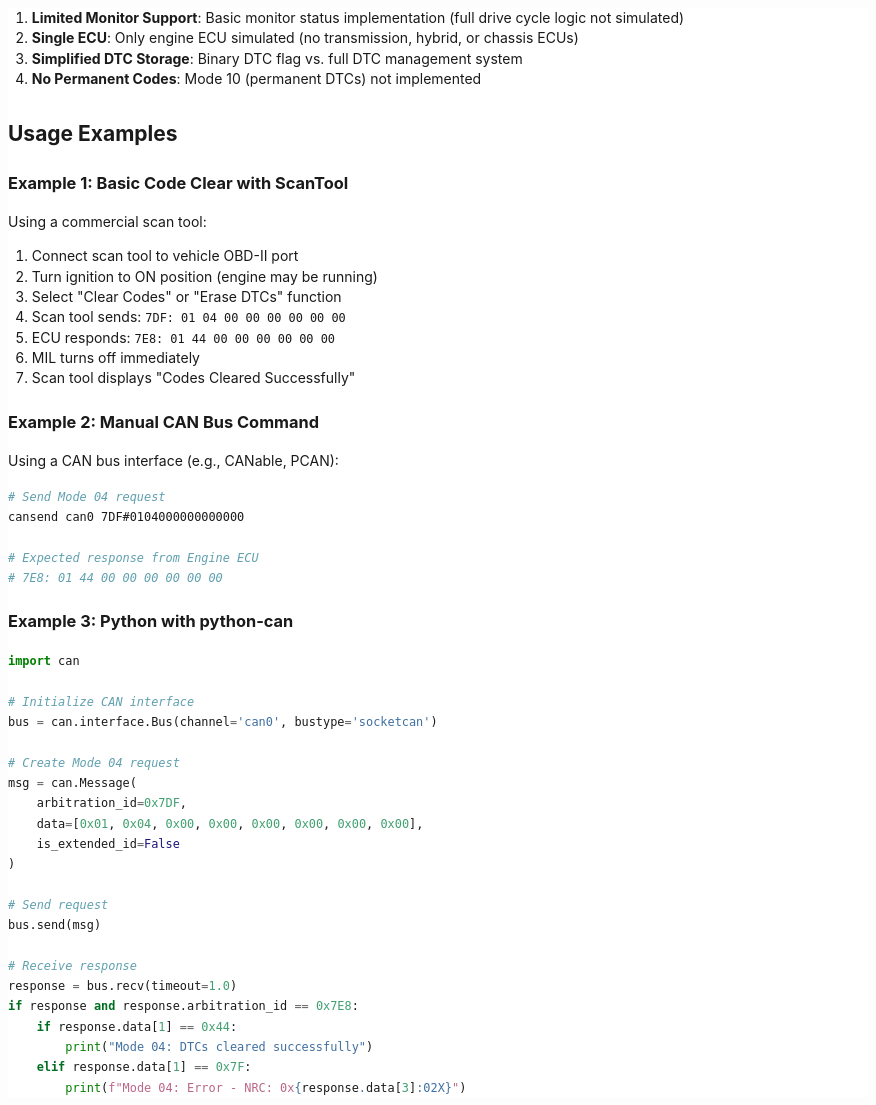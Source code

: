 1. **Limited Monitor Support**: Basic monitor status implementation (full drive cycle logic not simulated)
2. **Single ECU**: Only engine ECU simulated (no transmission, hybrid, or chassis ECUs)
3. **Simplified DTC Storage**: Binary DTC flag vs. full DTC management system
4. **No Permanent Codes**: Mode 10 (permanent DTCs) not implemented

## Usage Examples

### Example 1: Basic Code Clear with ScanTool

Using a commercial scan tool:

1. Connect scan tool to vehicle OBD-II port
2. Turn ignition to ON position (engine may be running)
3. Select "Clear Codes" or "Erase DTCs" function
4. Scan tool sends: `7DF: 01 04 00 00 00 00 00 00`
5. ECU responds: `7E8: 01 44 00 00 00 00 00 00`
6. MIL turns off immediately
7. Scan tool displays "Codes Cleared Successfully"

### Example 2: Manual CAN Bus Command

Using a CAN bus interface (e.g., CANable, PCAN):

```bash
# Send Mode 04 request
cansend can0 7DF#0104000000000000

# Expected response from Engine ECU
# 7E8: 01 44 00 00 00 00 00 00
```

### Example 3: Python with python-can

```python
import can

# Initialize CAN interface
bus = can.interface.Bus(channel='can0', bustype='socketcan')

# Create Mode 04 request
msg = can.Message(
    arbitration_id=0x7DF,
    data=[0x01, 0x04, 0x00, 0x00, 0x00, 0x00, 0x00, 0x00],
    is_extended_id=False
)

# Send request
bus.send(msg)

# Receive response
response = bus.recv(timeout=1.0)
if response and response.arbitration_id == 0x7E8:
    if response.data[1] == 0x44:
        print("Mode 04: DTCs cleared successfully")
    elif response.data[1] == 0x7F:
        print(f"Mode 04: Error - NRC: 0x{response.data[3]:02X}")
```
